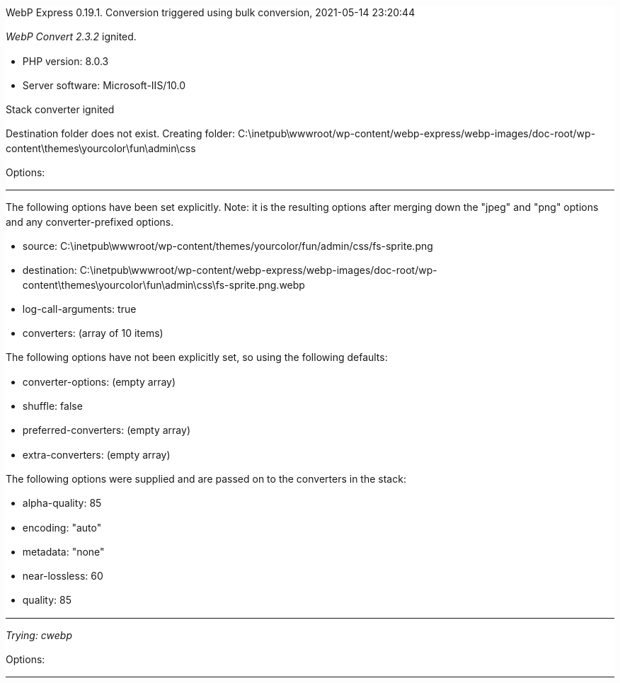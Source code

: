 WebP Express 0.19.1. Conversion triggered using bulk conversion, 2021-05-14 23:20:44


*WebP Convert 2.3.2*  ignited.

- PHP version: 8.0.3

- Server software: Microsoft-IIS/10.0


Stack converter ignited

Destination folder does not exist. Creating folder: C:\inetpub\wwwroot/wp-content/webp-express/webp-images/doc-root/wp-content\themes\yourcolor\fun\admin\css


Options:

------------

The following options have been set explicitly. Note: it is the resulting options after merging down the "jpeg" and "png" options and any converter-prefixed options.

- source: C:\inetpub\wwwroot/wp-content/themes/yourcolor/fun/admin/css/fs-sprite.png

- destination: C:\inetpub\wwwroot/wp-content/webp-express/webp-images/doc-root/wp-content\themes\yourcolor\fun\admin\css\fs-sprite.png.webp

- log-call-arguments: true

- converters: (array of 10 items)


The following options have not been explicitly set, so using the following defaults:

- converter-options: (empty array)

- shuffle: false

- preferred-converters: (empty array)

- extra-converters: (empty array)


The following options were supplied and are passed on to the converters in the stack:

- alpha-quality: 85

- encoding: "auto"

- metadata: "none"

- near-lossless: 60

- quality: 85

------------



*Trying: cwebp* 


Options:

------------
